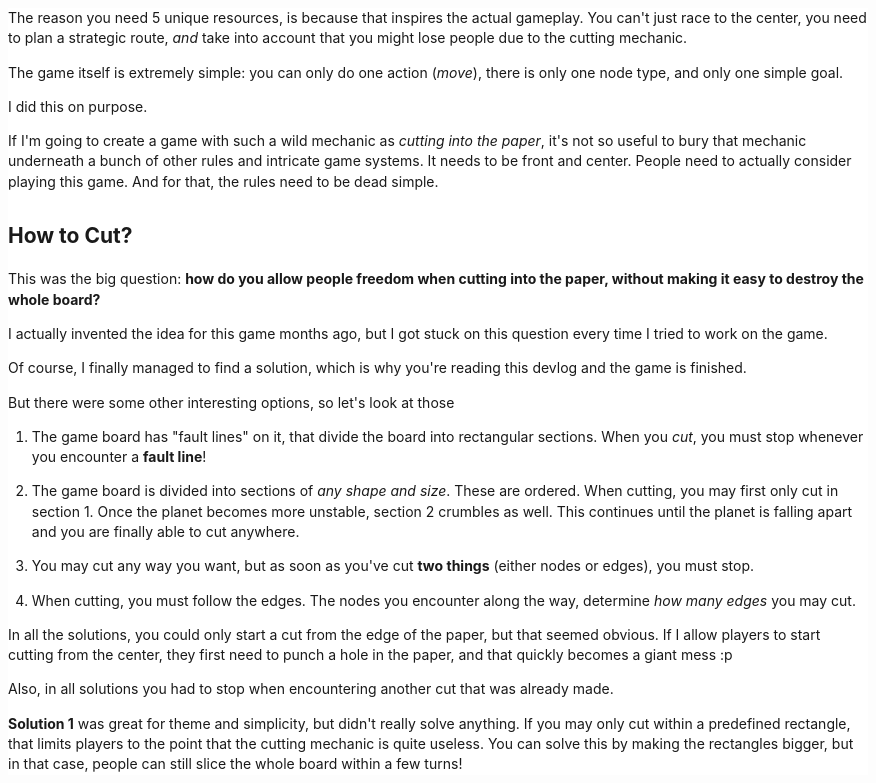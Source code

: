 The reason you need 5 unique resources, is because that inspires the
actual gameplay. You can't just race to the center, you need to plan a
strategic route, *and* take into account that you might lose people due
to the cutting mechanic.

The game itself is extremely simple: you can only do one action
(*move*), there is only one node type, and only one simple goal.

I did this on purpose.

If I'm going to create a game with such a wild mechanic as *cutting into
the paper*, it's not so useful to bury that mechanic underneath a bunch
of other rules and intricate game systems. It needs to be front and
center. People need to actually consider playing this game. And for
that, the rules need to be dead simple.

How to Cut?
-----------

This was the big question: **how do you allow people freedom when
cutting into the paper, without making it easy to destroy the whole
board?**

I actually invented the idea for this game months ago, but I got stuck
on this question every time I tried to work on the game.

Of course, I finally managed to find a solution, which is why you're
reading this devlog and the game is finished.

But there were some other interesting options, so let's look at those

1.  The game board has "fault lines" on it, that divide the board into
    rectangular sections. When you *cut*, you must stop whenever you
    encounter a **fault line**!

2.  The game board is divided into sections of *any shape and size*.
    These are ordered. When cutting, you may first only cut in
    section 1. Once the planet becomes more unstable, section 2 crumbles
    as well. This continues until the planet is falling apart and you
    are finally able to cut anywhere.

3.  You may cut any way you want, but as soon as you've cut **two
    things** (either nodes or edges), you must stop.

4.  When cutting, you must follow the edges. The nodes you encounter
    along the way, determine *how many edges* you may cut.

In all the solutions, you could only start a cut from the edge of the
paper, but that seemed obvious. If I allow players to start cutting from
the center, they first need to punch a hole in the paper, and that
quickly becomes a giant mess :p

Also, in all solutions you had to stop when encountering another cut
that was already made.

**Solution 1** was great for theme and simplicity, but didn't really
solve anything. If you may only cut within a predefined rectangle, that
limits players to the point that the cutting mechanic is quite useless.
You can solve this by making the rectangles bigger, but in that case,
people can still slice the whole board within a few turns!
